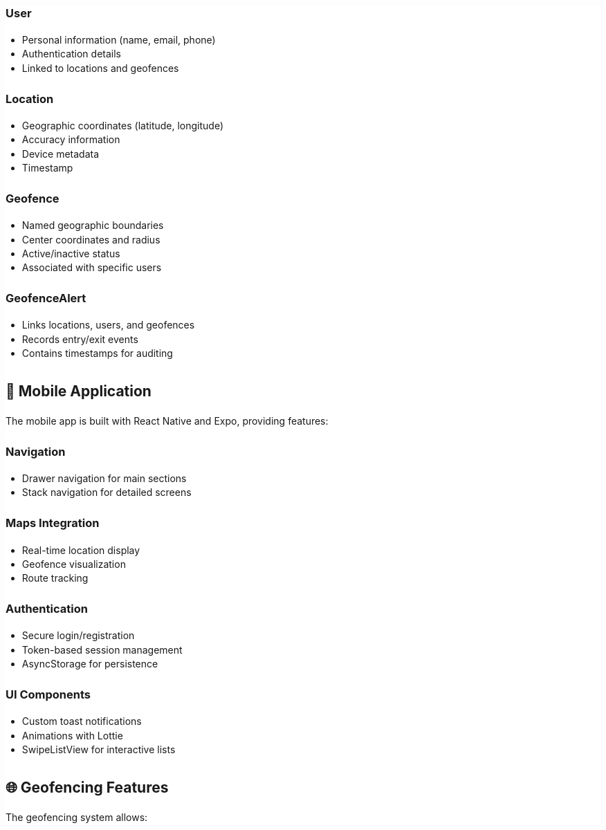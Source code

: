 ### User
- Personal information (name, email, phone)
- Authentication details
- Linked to locations and geofences

### Location
- Geographic coordinates (latitude, longitude)
- Accuracy information
- Device metadata
- Timestamp

### Geofence
- Named geographic boundaries
- Center coordinates and radius
- Active/inactive status
- Associated with specific users

### GeofenceAlert
- Links locations, users, and geofences
- Records entry/exit events
- Contains timestamps for auditing

## 📱 Mobile Application

The mobile app is built with React Native and Expo, providing features:

### Navigation
- Drawer navigation for main sections
- Stack navigation for detailed screens

### Maps Integration
- Real-time location display
- Geofence visualization
- Route tracking

### Authentication
- Secure login/registration
- Token-based session management
- AsyncStorage for persistence

### UI Components
- Custom toast notifications
- Animations with Lottie
- SwipeListView for interactive lists

## 🌐 Geofencing Features

The geofencing system allows:
